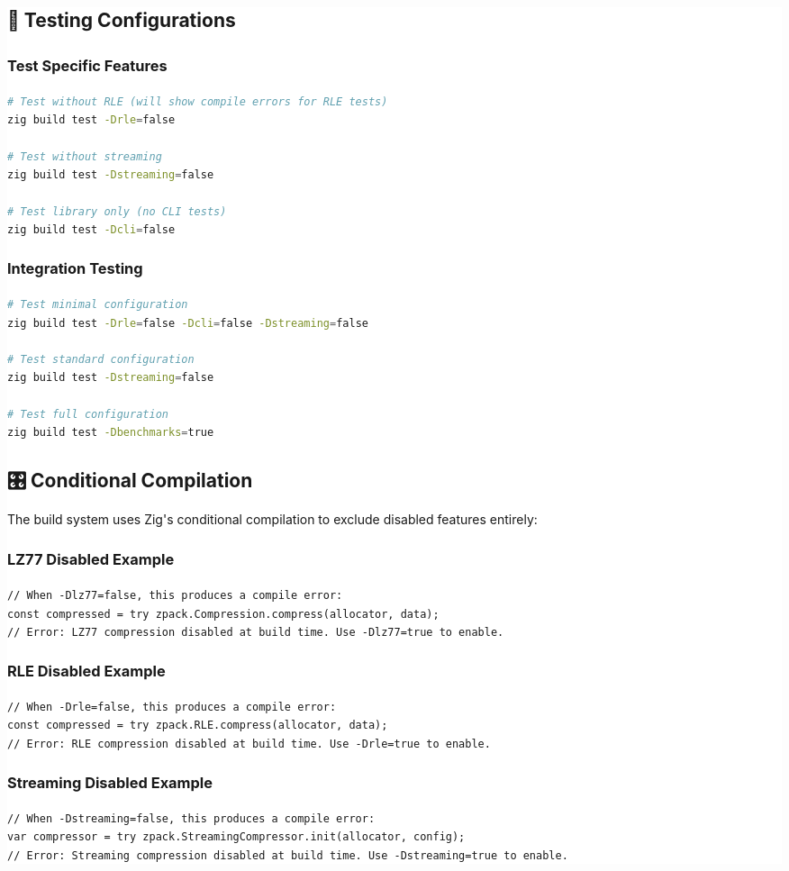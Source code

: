 ## 🧪 **Testing Configurations**

### **Test Specific Features**
```bash
# Test without RLE (will show compile errors for RLE tests)
zig build test -Drle=false

# Test without streaming
zig build test -Dstreaming=false

# Test library only (no CLI tests)
zig build test -Dcli=false
```

### **Integration Testing**
```bash
# Test minimal configuration
zig build test -Drle=false -Dcli=false -Dstreaming=false

# Test standard configuration
zig build test -Dstreaming=false

# Test full configuration
zig build test -Dbenchmarks=true
```

## 🎛️ **Conditional Compilation**

The build system uses Zig's conditional compilation to exclude disabled features entirely:

### **LZ77 Disabled Example**
```zig
// When -Dlz77=false, this produces a compile error:
const compressed = try zpack.Compression.compress(allocator, data);
// Error: LZ77 compression disabled at build time. Use -Dlz77=true to enable.
```

### **RLE Disabled Example**
```zig
// When -Drle=false, this produces a compile error:
const compressed = try zpack.RLE.compress(allocator, data);
// Error: RLE compression disabled at build time. Use -Drle=true to enable.
```

### **Streaming Disabled Example**
```zig
// When -Dstreaming=false, this produces a compile error:
var compressor = try zpack.StreamingCompressor.init(allocator, config);
// Error: Streaming compression disabled at build time. Use -Dstreaming=true to enable.
```
